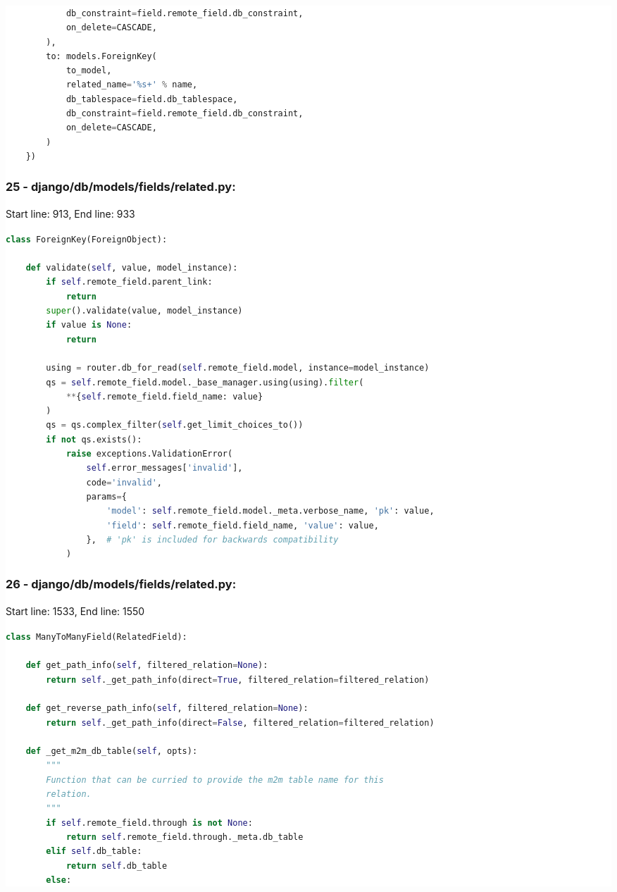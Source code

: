 ```python
            db_constraint=field.remote_field.db_constraint,
            on_delete=CASCADE,
        ),
        to: models.ForeignKey(
            to_model,
            related_name='%s+' % name,
            db_tablespace=field.db_tablespace,
            db_constraint=field.remote_field.db_constraint,
            on_delete=CASCADE,
        )
    })
```
### 25 - django/db/models/fields/related.py:

Start line: 913, End line: 933

```python
class ForeignKey(ForeignObject):

    def validate(self, value, model_instance):
        if self.remote_field.parent_link:
            return
        super().validate(value, model_instance)
        if value is None:
            return

        using = router.db_for_read(self.remote_field.model, instance=model_instance)
        qs = self.remote_field.model._base_manager.using(using).filter(
            **{self.remote_field.field_name: value}
        )
        qs = qs.complex_filter(self.get_limit_choices_to())
        if not qs.exists():
            raise exceptions.ValidationError(
                self.error_messages['invalid'],
                code='invalid',
                params={
                    'model': self.remote_field.model._meta.verbose_name, 'pk': value,
                    'field': self.remote_field.field_name, 'value': value,
                },  # 'pk' is included for backwards compatibility
            )
```
### 26 - django/db/models/fields/related.py:

Start line: 1533, End line: 1550

```python
class ManyToManyField(RelatedField):

    def get_path_info(self, filtered_relation=None):
        return self._get_path_info(direct=True, filtered_relation=filtered_relation)

    def get_reverse_path_info(self, filtered_relation=None):
        return self._get_path_info(direct=False, filtered_relation=filtered_relation)

    def _get_m2m_db_table(self, opts):
        """
        Function that can be curried to provide the m2m table name for this
        relation.
        """
        if self.remote_field.through is not None:
            return self.remote_field.through._meta.db_table
        elif self.db_table:
            return self.db_table
        else:
```